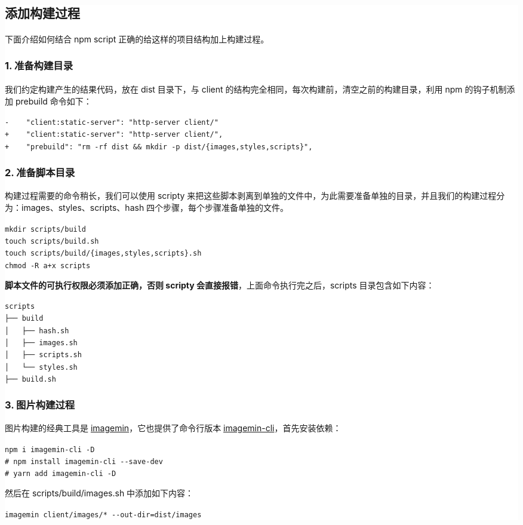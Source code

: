 ## 添加构建过程

下面介绍如何结合 npm script 正确的给这样的项目结构加上构建过程。

### 1\. 准备构建目录

我们约定构建产生的结果代码，放在 dist 目录下，与 client 的结构完全相同，每次构建前，清空之前的构建目录，利用 npm 的钩子机制添加 prebuild 命令如下：

```
-    "client:static-server": "http-server client/"
+    "client:static-server": "http-server client/",
+    "prebuild": "rm -rf dist && mkdir -p dist/{images,styles,scripts}",

```

### 2\. 准备脚本目录

构建过程需要的命令稍长，我们可以使用 scripty 来把这些脚本剥离到单独的文件中，为此需要准备单独的目录，并且我们的构建过程分为：images、styles、scripts、hash 四个步骤，每个步骤准备单独的文件。

```
mkdir scripts/build
touch scripts/build.sh
touch scripts/build/{images,styles,scripts}.sh
chmod -R a+x scripts

```

**脚本文件的可执行权限必须添加正确，否则 scripty 会直接报错**，上面命令执行完之后，scripts 目录包含如下内容：

```
scripts
├── build
│   ├── hash.sh
│   ├── images.sh
│   ├── scripts.sh
│   └── styles.sh
├── build.sh

```

### 3\. 图片构建过程

图片构建的经典工具是 [imagemin](https://github.com/imagemin/imagemin)，它也提供了命令行版本 [imagemin-cli](https://github.com/imagemin/imagemin-cli)，首先安装依赖：

```
npm i imagemin-cli -D
# npm install imagemin-cli --save-dev
# yarn add imagemin-cli -D

```

然后在 scripts/build/images.sh 中添加如下内容：

```
imagemin client/images/* --out-dir=dist/images

```
